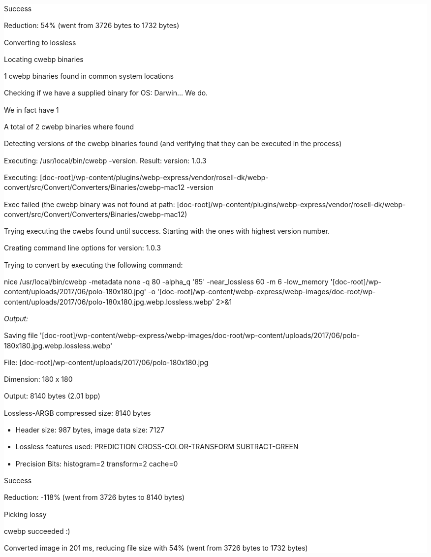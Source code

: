 Success

Reduction: 54% (went from 3726 bytes to 1732 bytes)


Converting to lossless

Locating cwebp binaries

1 cwebp binaries found in common system locations

Checking if we have a supplied binary for OS: Darwin... We do.

We in fact have 1

A total of 2 cwebp binaries where found

Detecting versions of the cwebp binaries found (and verifying that they can be executed in the process)

Executing: /usr/local/bin/cwebp -version. Result: version: 1.0.3

Executing: [doc-root]/wp-content/plugins/webp-express/vendor/rosell-dk/webp-convert/src/Convert/Converters/Binaries/cwebp-mac12 -version

Exec failed (the cwebp binary was not found at path: [doc-root]/wp-content/plugins/webp-express/vendor/rosell-dk/webp-convert/src/Convert/Converters/Binaries/cwebp-mac12)

Trying executing the cwebs found until success. Starting with the ones with highest version number.

Creating command line options for version: 1.0.3

Trying to convert by executing the following command:

nice /usr/local/bin/cwebp -metadata none -q 80 -alpha_q '85' -near_lossless 60 -m 6 -low_memory '[doc-root]/wp-content/uploads/2017/06/polo-180x180.jpg' -o '[doc-root]/wp-content/webp-express/webp-images/doc-root/wp-content/uploads/2017/06/polo-180x180.jpg.webp.lossless.webp' 2>&1


*Output:* 

Saving file '[doc-root]/wp-content/webp-express/webp-images/doc-root/wp-content/uploads/2017/06/polo-180x180.jpg.webp.lossless.webp'

File:      [doc-root]/wp-content/uploads/2017/06/polo-180x180.jpg

Dimension: 180 x 180

Output:    8140 bytes (2.01 bpp)

Lossless-ARGB compressed size: 8140 bytes

  * Header size: 987 bytes, image data size: 7127

  * Lossless features used: PREDICTION CROSS-COLOR-TRANSFORM SUBTRACT-GREEN

  * Precision Bits: histogram=2 transform=2 cache=0


Success

Reduction: -118% (went from 3726 bytes to 8140 bytes)


Picking lossy

cwebp succeeded :)


Converted image in 201 ms, reducing file size with 54% (went from 3726 bytes to 1732 bytes)

